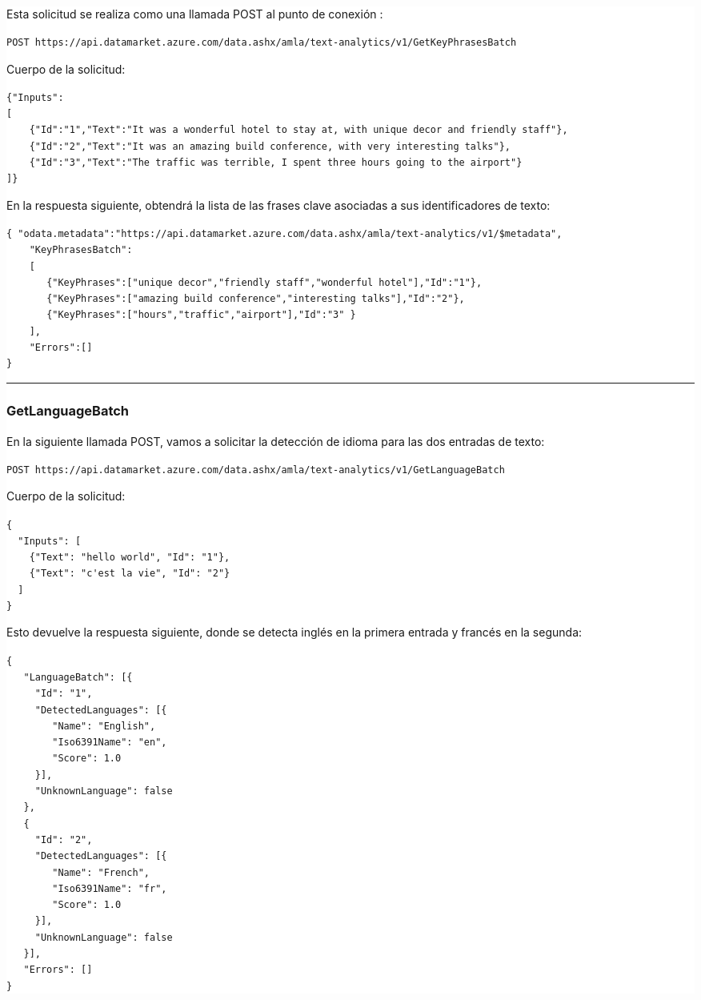 Esta solicitud se realiza como una llamada POST al punto de conexión :

    POST https://api.datamarket.azure.com/data.ashx/amla/text-analytics/v1/GetKeyPhrasesBatch

Cuerpo de la solicitud:

	{"Inputs":
	[
		{"Id":"1","Text":"It was a wonderful hotel to stay at, with unique decor and friendly staff"},
		{"Id":"2","Text":"It was an amazing build conference, with very interesting talks"},
		{"Id":"3","Text":"The traffic was terrible, I spent three hours going to the airport"}
	]}

En la respuesta siguiente, obtendrá la lista de las frases clave asociadas a sus identificadores de texto:

	{ "odata.metadata":"https://api.datamarket.azure.com/data.ashx/amla/text-analytics/v1/$metadata",
	 	"KeyPhrasesBatch":
		[
		   {"KeyPhrases":["unique decor","friendly staff","wonderful hotel"],"Id":"1"},
		   {"KeyPhrases":["amazing build conference","interesting talks"],"Id":"2"},
		   {"KeyPhrases":["hours","traffic","airport"],"Id":"3" }
		],
		"Errors":[]
	}

---

### GetLanguageBatch

En la siguiente llamada POST, vamos a solicitar la detección de idioma para las dos entradas de texto:

    POST https://api.datamarket.azure.com/data.ashx/amla/text-analytics/v1/GetLanguageBatch

Cuerpo de la solicitud:

    {
      "Inputs": [
        {"Text": "hello world", "Id": "1"},
        {"Text": "c'est la vie", "Id": "2"}
      ]
    }

Esto devuelve la respuesta siguiente, donde se detecta inglés en la primera entrada y francés en la segunda:

    {
       "LanguageBatch": [{
         "Id": "1",
         "DetectedLanguages": [{
            "Name": "English",
            "Iso6391Name": "en",
            "Score": 1.0
         }],
         "UnknownLanguage": false
       },
       {
         "Id": "2",
         "DetectedLanguages": [{
            "Name": "French",
            "Iso6391Name": "fr",
            "Score": 1.0
         }],
         "UnknownLanguage": false
       }],
       "Errors": []
    }

